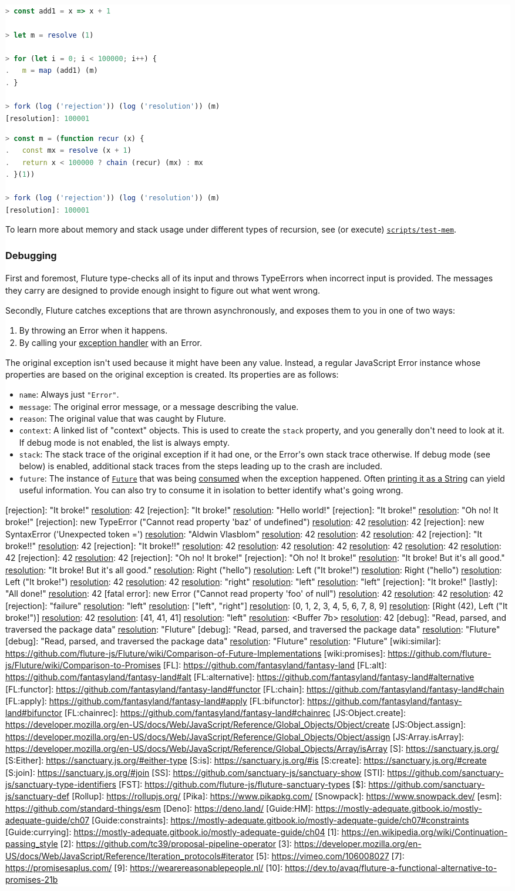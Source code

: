 ```js
> const add1 = x => x + 1

> let m = resolve (1)

> for (let i = 0; i < 100000; i++) {
.   m = map (add1) (m)
. }

> fork (log ('rejection')) (log ('resolution')) (m)
[resolution]: 100001
```

```js
> const m = (function recur (x) {
.   const mx = resolve (x + 1)
.   return x < 100000 ? chain (recur) (mx) : mx
. }(1))

> fork (log ('rejection')) (log ('resolution')) (m)
[resolution]: 100001
```

To learn more about memory and stack usage under different types of recursion,
see (or execute) [`scripts/test-mem`](scripts/test-mem).

### Debugging

First and foremost, Fluture type-checks all of its input and throws TypeErrors
when incorrect input is provided. The messages they carry are designed to
provide enough insight to figure out what went wrong.

Secondly, Fluture catches exceptions that are thrown asynchronously, and
exposes them to you in one of two ways:

1. By throwing an Error when it happens.
2. By calling your [exception handler](#forkcatch) with an Error.

The original exception isn't used because it might have been any value.
Instead, a regular JavaScript Error instance whose properties are based on the
original exception is created. Its properties are as follows:

- `name`: Always just `"Error"`.
- `message`: The original error message, or a message describing the value.
- `reason`: The original value that was caught by Fluture.
- `context`: A linked list of "context" objects. This is used to create the
  `stack` property, and you generally don't need to look at it. If debug mode
  is not enabled, the list is always empty.
- `stack`: The stack trace of the original exception if it had one, or the
  Error's own stack trace otherwise. If debug mode (see below) is enabled,
  additional stack traces from the steps leading up to the crash are included.
- `future`: The instance of [`Future`](#future) that was being
  [consumed](#consuming-futures) when the exception happened. Often
  [printing it as a String](#casting-futures-to-string) can yield useful
  information. You can also try to consume it in isolation to better identify
  what's going wrong.


[Build Status]: https://github.com/fluture-js/Fluture/workflows/Test/badge.svg
[Code Coverage]: https://img.shields.io/codecov/c/github/fluture-js/Fluture/master.svg
[Dependency Status]: https://img.shields.io/david/fluture-js/Fluture.svg
[NPM Package]: https://img.shields.io/npm/v/fluture.svg
[Gitter Chat]: https://img.shields.io/gitter/room/fluture-js/Fluture.svg?colorB=blue
[Fluture Script]: https://cdn.jsdelivr.net/gh/fluture-js/Fluture@14.0.0/dist/bundle.js
[Fluture Script Minified]: https://cdn.jsdelivr.net/gh/fluture-js/Fluture@14.0.0/dist/bundle.min.js
[Fluture Module]: https://cdn.jsdelivr.net/gh/fluture-js/Fluture@14.0.0/dist/module.js
[Fluture Module Minified]: https://cdn.jsdelivr.net/gh/fluture-js/Fluture@14.0.0/dist/module.min.js
[resolution]: 42
[resolution]: 42
[answer]: 42
[rejection]: "It broke!"
[resolution]: 42
[rejection]: "It broke!"
[resolution]: "Hello world!"
[rejection]: "It broke!"
[resolution]: "Oh no! It broke!"
[rejection]: new TypeError ("Cannot read property 'baz' of undefined")
[resolution]: 42
[resolution]: 42
[rejection]: new SyntaxError ('Unexpected token =')
[resolution]: "Aldwin Vlasblom"
[resolution]: 42
[resolution]: 42
[resolution]: 42
[rejection]: "It broke!!"
[resolution]: 42
[rejection]: "It broke!!"
[resolution]: 42
[resolution]: 42
[resolution]: 42
[resolution]: 42
[resolution]: 42
[resolution]: 42
[rejection]: 42
[resolution]: 42
[rejection]: "Oh no! It broke!"
[rejection]: "Oh no! It broke!"
[resolution]: "It broke! But it's all good."
[resolution]: "It broke! But it's all good."
[resolution]: Right ("hello")
[resolution]: Left ("It broke!")
[resolution]: Right ("hello")
[resolution]: Left ("It broke!")
[resolution]: 42
[resolution]: 42
[resolution]: "right"
[resolution]: "left"
[resolution]: "left"
[rejection]: "It broke!"
[lastly]: "All done!"
[resolution]: 42
[fatal error]: new Error ("Cannot read property 'foo' of null")
[resolution]: 42
[resolution]: 42
[resolution]: 42
[rejection]: "failure"
[resolution]: "left"
[resolution]: ["left", "right"]
[resolution]: [0, 1, 2, 3, 4, 5, 6, 7, 8, 9]
[resolution]: [Right (42), Left ("It broke!")]
[resolution]: 42
[resolution]: [41, 41, 41]
[resolution]: "left"
[resolution]: <Buffer 7b>
[resolution]: 42
[debug]: "Read, parsed, and traversed the package data"
[resolution]: "Fluture"
[debug]: "Read, parsed, and traversed the package data"
[resolution]: "Fluture"
[debug]: "Read, parsed, and traversed the package data"
[resolution]: "Fluture"
[resolution]: "Fluture"
[wiki:similar]:         https://github.com/fluture-js/Fluture/wiki/Comparison-of-Future-Implementations
[wiki:promises]:        https://github.com/fluture-js/Fluture/wiki/Comparison-to-Promises
[FL]:                   https://github.com/fantasyland/fantasy-land
[FL:alt]:               https://github.com/fantasyland/fantasy-land#alt
[FL:alternative]:       https://github.com/fantasyland/fantasy-land#alternative
[FL:functor]:           https://github.com/fantasyland/fantasy-land#functor
[FL:chain]:             https://github.com/fantasyland/fantasy-land#chain
[FL:apply]:             https://github.com/fantasyland/fantasy-land#apply
[FL:bifunctor]:         https://github.com/fantasyland/fantasy-land#bifunctor
[FL:chainrec]:          https://github.com/fantasyland/fantasy-land#chainrec
[JS:Object.create]:     https://developer.mozilla.org/en-US/docs/Web/JavaScript/Reference/Global_Objects/Object/create
[JS:Object.assign]:     https://developer.mozilla.org/en-US/docs/Web/JavaScript/Reference/Global_Objects/Object/assign
[JS:Array.isArray]:     https://developer.mozilla.org/en-US/docs/Web/JavaScript/Reference/Global_Objects/Array/isArray
[S]:                    https://sanctuary.js.org/
[S:Either]:             https://sanctuary.js.org/#either-type
[S:is]:                 https://sanctuary.js.org/#is
[S:create]:             https://sanctuary.js.org/#create
[S:join]:               https://sanctuary.js.org/#join
[SS]:                   https://github.com/sanctuary-js/sanctuary-show
[STI]:                  https://github.com/sanctuary-js/sanctuary-type-identifiers
[FST]:                  https://github.com/fluture-js/fluture-sanctuary-types
[$]:                    https://github.com/sanctuary-js/sanctuary-def
[Rollup]:               https://rollupjs.org/
[Pika]:                 https://www.pikapkg.com/
[Snowpack]:             https://www.snowpack.dev/
[esm]:                  https://github.com/standard-things/esm
[Deno]:                 https://deno.land/
[Guide:HM]:             https://mostly-adequate.gitbook.io/mostly-adequate-guide/ch07
[Guide:constraints]:    https://mostly-adequate.gitbook.io/mostly-adequate-guide/ch07#constraints
[Guide:currying]:       https://mostly-adequate.gitbook.io/mostly-adequate-guide/ch04
[1]:                    https://en.wikipedia.org/wiki/Continuation-passing_style
[2]:                    https://github.com/tc39/proposal-pipeline-operator
[3]:                    https://developer.mozilla.org/en-US/docs/Web/JavaScript/Reference/Iteration_protocols#iterator
[5]:                    https://vimeo.com/106008027
[7]:                    https://promisesaplus.com/
[9]:                    https://wearereasonablepeople.nl/
[10]:                   https://dev.to/avaq/fluture-a-functional-alternative-to-promises-21b